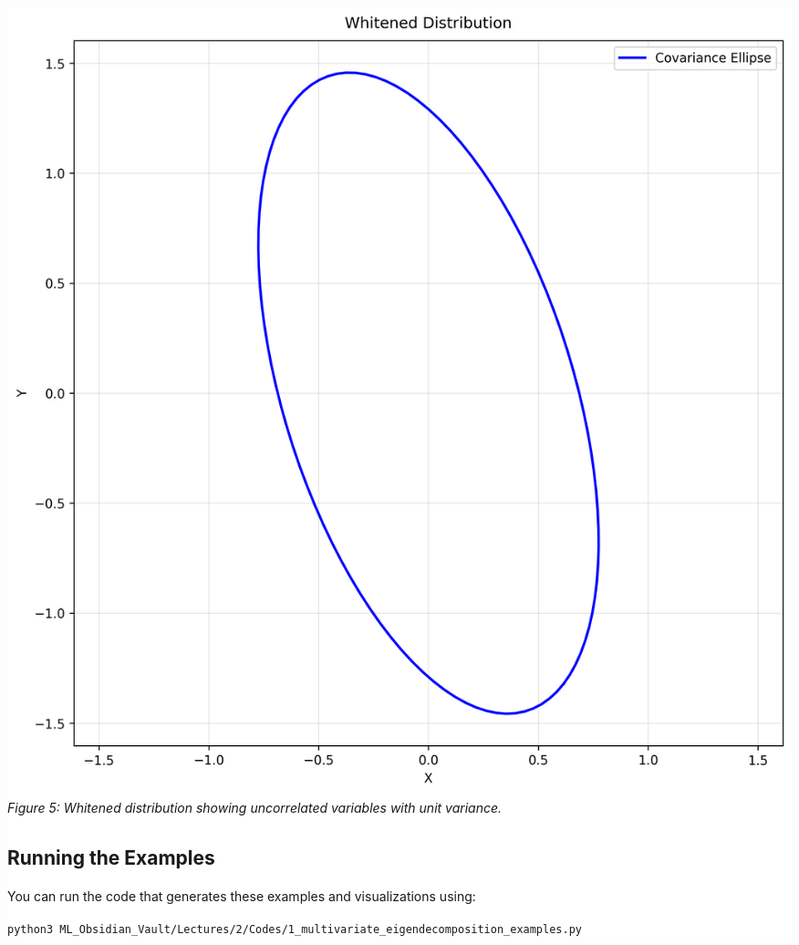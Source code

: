 ![Whitened Distribution](../Images/Multivariate_Eigendecomposition/example3_whitened.png)
*Figure 5: Whitened distribution showing uncorrelated variables with unit variance.*

## Running the Examples

You can run the code that generates these examples and visualizations using:

```bash
python3 ML_Obsidian_Vault/Lectures/2/Codes/1_multivariate_eigendecomposition_examples.py
```

